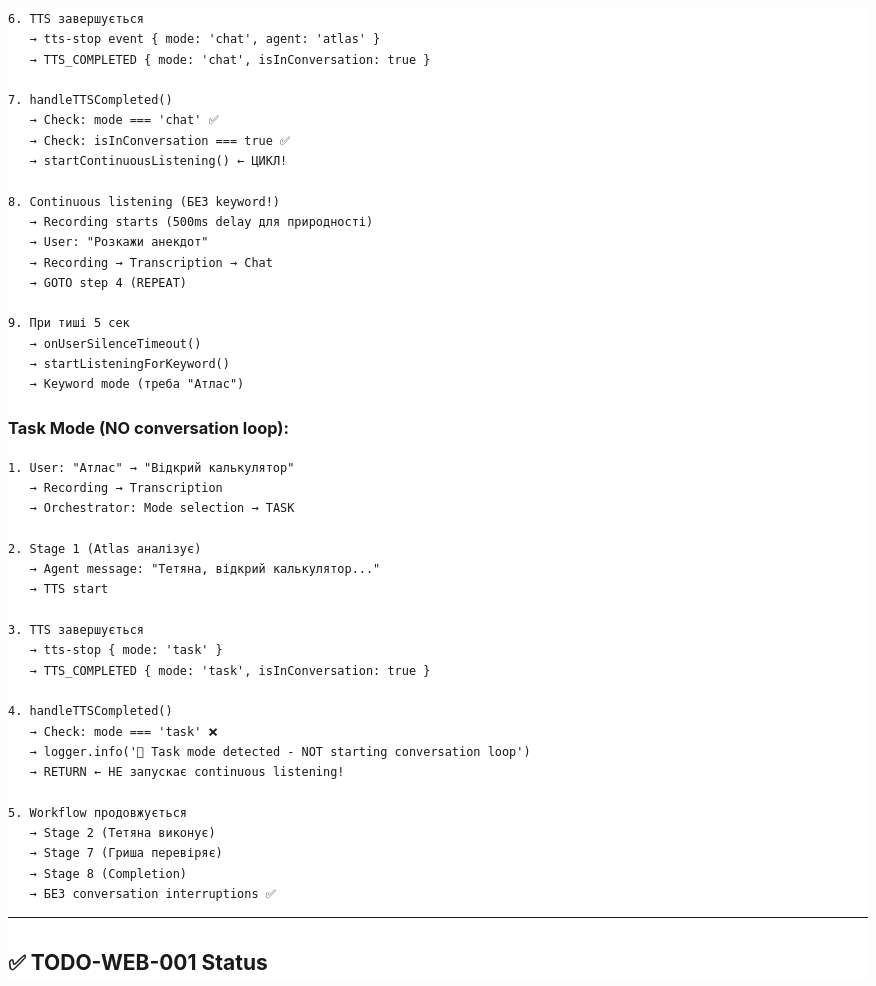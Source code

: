 ```
6. TTS завершується
   → tts-stop event { mode: 'chat', agent: 'atlas' }
   → TTS_COMPLETED { mode: 'chat', isInConversation: true }

7. handleTTSCompleted()
   → Check: mode === 'chat' ✅
   → Check: isInConversation === true ✅
   → startContinuousListening() ← ЦИКЛ!

8. Continuous listening (БЕЗ keyword!)
   → Recording starts (500ms delay для природності)
   → User: "Розкажи анекдот"
   → Recording → Transcription → Chat
   → GOTO step 4 (REPEAT)

9. При тиші 5 сек
   → onUserSilenceTimeout()
   → startListeningForKeyword()
   → Keyword mode (треба "Атлас")
```

### Task Mode (NO conversation loop):
```
1. User: "Атлас" → "Відкрий калькулятор"
   → Recording → Transcription
   → Orchestrator: Mode selection → TASK

2. Stage 1 (Atlas аналізує)
   → Agent message: "Тетяна, відкрий калькулятор..."
   → TTS start

3. TTS завершується
   → tts-stop { mode: 'task' }
   → TTS_COMPLETED { mode: 'task', isInConversation: true }

4. handleTTSCompleted()
   → Check: mode === 'task' ❌
   → logger.info('🛑 Task mode detected - NOT starting conversation loop')
   → RETURN ← НЕ запускає continuous listening!

5. Workflow продовжується
   → Stage 2 (Тетяна виконує)
   → Stage 7 (Гриша перевіряє)
   → Stage 8 (Completion)
   → БЕЗ conversation interruptions ✅
```

---

## ✅ TODO-WEB-001 Status
